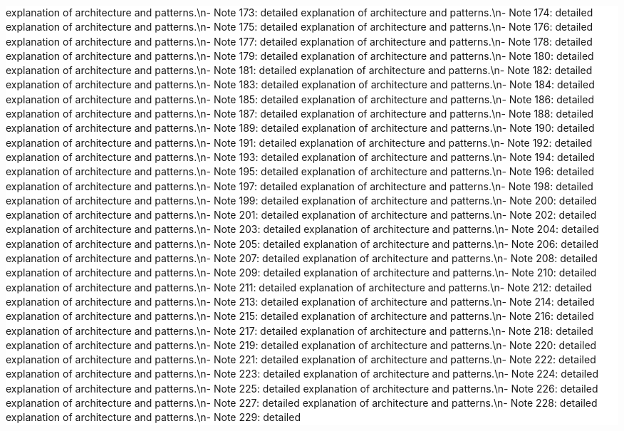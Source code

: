 explanation of architecture and patterns.\n- Note 173: detailed explanation of architecture and patterns.\n- Note 174: detailed explanation of architecture and patterns.\n- Note 175: detailed explanation of architecture and patterns.\n- Note 176: detailed explanation of architecture and patterns.\n- Note 177: detailed explanation of architecture and patterns.\n- Note 178: detailed explanation of architecture and patterns.\n- Note 179: detailed explanation of architecture and patterns.\n- Note 180: detailed explanation of architecture and patterns.\n- Note 181: detailed explanation of architecture and patterns.\n- Note 182: detailed explanation of architecture and patterns.\n- Note 183: detailed explanation of architecture and patterns.\n- Note 184: detailed explanation of architecture and patterns.\n- Note 185: detailed explanation of architecture and patterns.\n- Note 186: detailed explanation of architecture and patterns.\n- Note 187: detailed explanation of architecture and patterns.\n- Note 188: detailed explanation of architecture and patterns.\n- Note 189: detailed explanation of architecture and patterns.\n- Note 190: detailed explanation of architecture and patterns.\n- Note 191: detailed explanation of architecture and patterns.\n- Note 192: detailed explanation of architecture and patterns.\n- Note 193: detailed explanation of architecture and patterns.\n- Note 194: detailed explanation of architecture and patterns.\n- Note 195: detailed explanation of architecture and patterns.\n- Note 196: detailed explanation of architecture and patterns.\n- Note 197: detailed explanation of architecture and patterns.\n- Note 198: detailed explanation of architecture and patterns.\n- Note 199: detailed explanation of architecture and patterns.\n- Note 200: detailed explanation of architecture and patterns.\n- Note 201: detailed explanation of architecture and patterns.\n- Note 202: detailed explanation of architecture and patterns.\n- Note 203: detailed explanation of architecture and patterns.\n- Note 204: detailed explanation of architecture and patterns.\n- Note 205: detailed explanation of architecture and patterns.\n- Note 206: detailed explanation of architecture and patterns.\n- Note 207: detailed explanation of architecture and patterns.\n- Note 208: detailed explanation of architecture and patterns.\n- Note 209: detailed explanation of architecture and patterns.\n- Note 210: detailed explanation of architecture and patterns.\n- Note 211: detailed explanation of architecture and patterns.\n- Note 212: detailed explanation of architecture and patterns.\n- Note 213: detailed explanation of architecture and patterns.\n- Note 214: detailed explanation of architecture and patterns.\n- Note 215: detailed explanation of architecture and patterns.\n- Note 216: detailed explanation of architecture and patterns.\n- Note 217: detailed explanation of architecture and patterns.\n- Note 218: detailed explanation of architecture and patterns.\n- Note 219: detailed explanation of architecture and patterns.\n- Note 220: detailed explanation of architecture and patterns.\n- Note 221: detailed explanation of architecture and patterns.\n- Note 222: detailed explanation of architecture and patterns.\n- Note 223: detailed explanation of architecture and patterns.\n- Note 224: detailed explanation of architecture and patterns.\n- Note 225: detailed explanation of architecture and patterns.\n- Note 226: detailed explanation of architecture and patterns.\n- Note 227: detailed explanation of architecture and patterns.\n- Note 228: detailed explanation of architecture and patterns.\n- Note 229: detailed